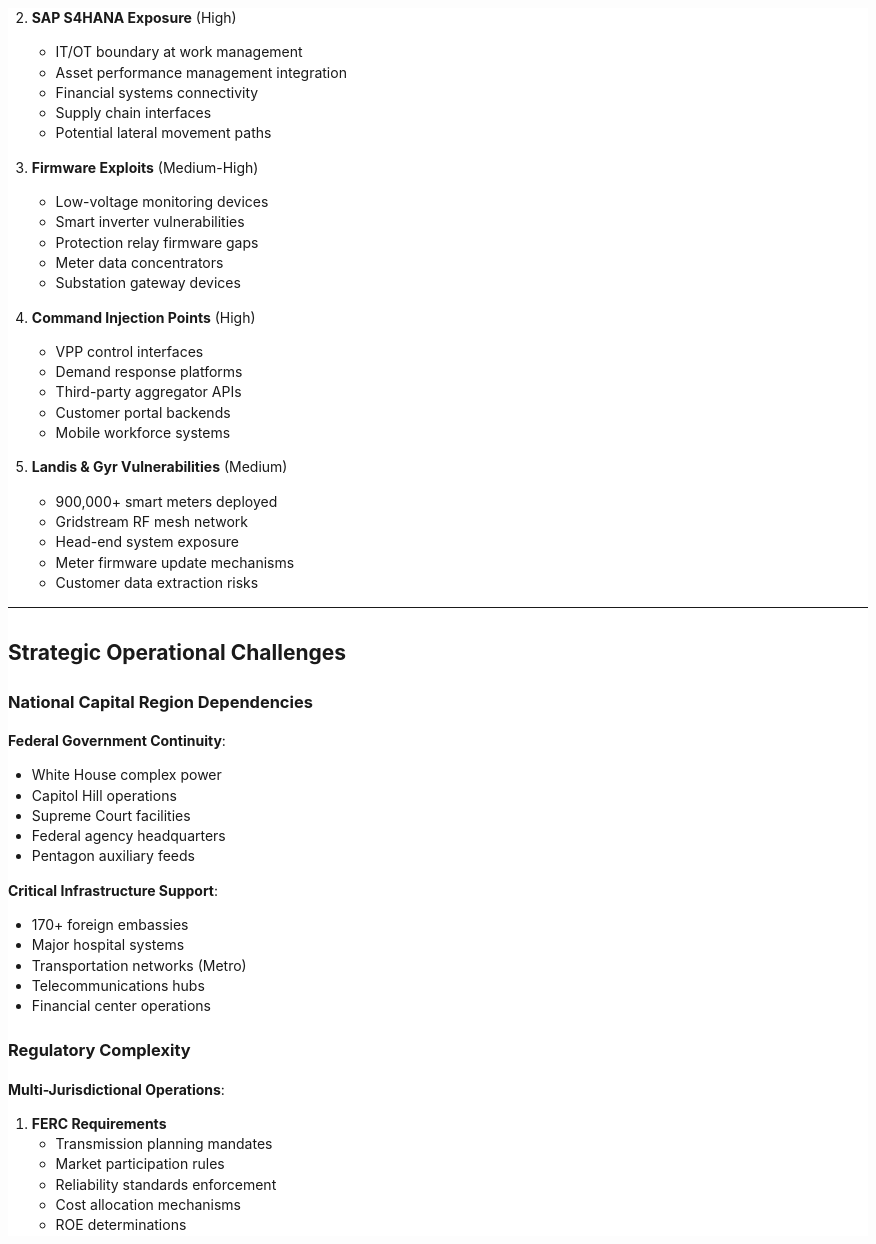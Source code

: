 2. **SAP S4HANA Exposure** (High)
   - IT/OT boundary at work management
   - Asset performance management integration
   - Financial systems connectivity
   - Supply chain interfaces
   - Potential lateral movement paths

3. **Firmware Exploits** (Medium-High)
   - Low-voltage monitoring devices
   - Smart inverter vulnerabilities
   - Protection relay firmware gaps
   - Meter data concentrators
   - Substation gateway devices

4. **Command Injection Points** (High)
   - VPP control interfaces
   - Demand response platforms
   - Third-party aggregator APIs
   - Customer portal backends
   - Mobile workforce systems

5. **Landis & Gyr Vulnerabilities** (Medium)
   - 900,000+ smart meters deployed
   - Gridstream RF mesh network
   - Head-end system exposure
   - Meter firmware update mechanisms
   - Customer data extraction risks

---

## Strategic Operational Challenges

### National Capital Region Dependencies

**Federal Government Continuity**:
- White House complex power
- Capitol Hill operations
- Supreme Court facilities
- Federal agency headquarters
- Pentagon auxiliary feeds

**Critical Infrastructure Support**:
- 170+ foreign embassies
- Major hospital systems
- Transportation networks (Metro)
- Telecommunications hubs
- Financial center operations

### Regulatory Complexity

**Multi-Jurisdictional Operations**:
1. **FERC Requirements**
   - Transmission planning mandates
   - Market participation rules
   - Reliability standards enforcement
   - Cost allocation mechanisms
   - ROE determinations
